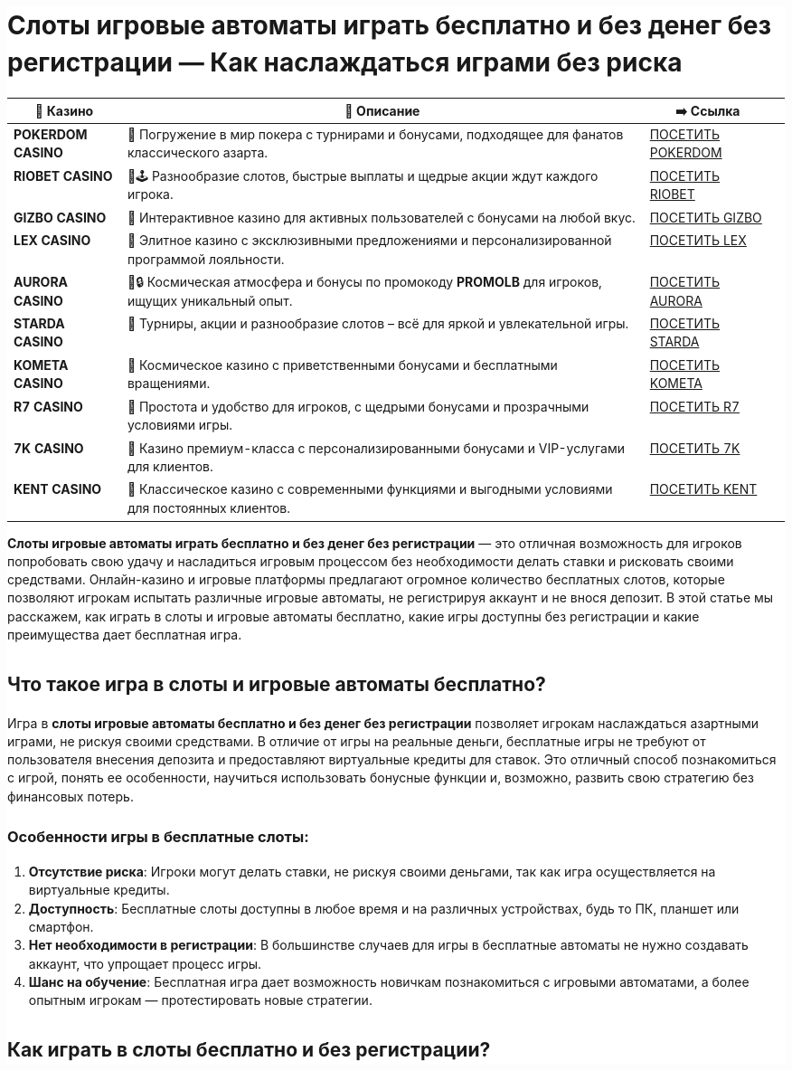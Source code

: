 # Слоты игровые автоматы играть бесплатно и без денег без регистрации — Как наслаждаться играми без риска
| 🎰 Казино           | 📜 Описание                                                                                       | ➡️ Ссылка                                                                                          |   |
| ------------------- | ------------------------------------------------------------------------------------------------- | -------------------------------------------------------------------------------------------------- | - |
| **POKERDOM CASINO** | 🎲 Погружение в мир покера с турнирами и бонусами, подходящее для фанатов классического азарта.   | [ПОСЕТИТЬ POKERDOM](https://brandplay.link/FwVc4f)                                                 |   |
| **RIOBET CASINO**   | 🌟🕹️ Разнообразие слотов, быстрые выплаты и щедрые акции ждут каждого игрока.                    | [ПОСЕТИТЬ RIOBET](https://brandplay.link/TnjsxFvH)                                                 |   |
| **GIZBO CASINO**    | 🚀 Интерактивное казино для активных пользователей с бонусами на любой вкус.                      | [ПОСЕТИТЬ GIZBO](https://brandplay.link/rvzLrVLp)                                                  |   |
| **LEX CASINO**      | 🎰 Элитное казино с эксклюзивными предложениями и персонализированной программой лояльности.      | [ПОСЕТИТЬ LEX](https://brandplay.link/VMqNXPFs)                                                    |   |
| **AURORA CASINO**   | 🌌🔒 Космическая атмосфера и бонусы по промокоду **PROMOLB** для игроков, ищущих уникальный опыт. | [ПОСЕТИТЬ AURORA](https://10trafic-stat2.com/click/668546556bcc6313411604bc/6766/13031/subaccount) |   |
| **STARDA CASINO**   | 🌠 Турниры, акции и разнообразие слотов – всё для яркой и увлекательной игры.                     | [ПОСЕТИТЬ STARDA](https://brandplay.link/HDcDrxLk)                                                 |   |
| **KOMETA CASINO**   | 💫 Космическое казино с приветственными бонусами и бесплатными вращениями.                        | [ПОСЕТИТЬ KOMETA](https://brandplay.link/jHzFFYGv)                                                 |   |
| **R7 CASINO**       | 🎯 Простота и удобство для игроков, с щедрыми бонусами и прозрачными условиями игры.              | [ПОСЕТИТЬ R7](https://brandplay.link/dByFXP7h)                                                     |   |
| **7K CASINO**       | 💎 Казино премиум-класса с персонализированными бонусами и VIP-услугами для клиентов.             | [ПОСЕТИТЬ 7K](https://brandplay.link/dd46bNgD)                                                     |   |
| **KENT CASINO**     | 🎲 Классическое казино с современными функциями и выгодными условиями для постоянных клиентов.    | [ПОСЕТИТЬ KENT](https://brandplay.link/XRH1g6Vb)                                                   |   |

**Слоты игровые автоматы играть бесплатно и без денег без регистрации** — это отличная возможность для игроков попробовать свою удачу и насладиться игровым процессом без необходимости делать ставки и рисковать своими средствами. Онлайн-казино и игровые платформы предлагают огромное количество бесплатных слотов, которые позволяют игрокам испытать различные игровые автоматы, не регистрируя аккаунт и не внося депозит. В этой статье мы расскажем, как играть в слоты и игровые автоматы бесплатно, какие игры доступны без регистрации и какие преимущества дает бесплатная игра.

## Что такое игра в слоты и игровые автоматы бесплатно?

Игра в **слоты игровые автоматы бесплатно и без денег без регистрации** позволяет игрокам наслаждаться азартными играми, не рискуя своими средствами. В отличие от игры на реальные деньги, бесплатные игры не требуют от пользователя внесения депозита и предоставляют виртуальные кредиты для ставок. Это отличный способ познакомиться с игрой, понять ее особенности, научиться использовать бонусные функции и, возможно, развить свою стратегию без финансовых потерь.

### Особенности игры в бесплатные слоты:

1. **Отсутствие риска**: Игроки могут делать ставки, не рискуя своими деньгами, так как игра осуществляется на виртуальные кредиты.
2. **Доступность**: Бесплатные слоты доступны в любое время и на различных устройствах, будь то ПК, планшет или смартфон.
3. **Нет необходимости в регистрации**: В большинстве случаев для игры в бесплатные автоматы не нужно создавать аккаунт, что упрощает процесс игры.
4. **Шанс на обучение**: Бесплатная игра дает возможность новичкам познакомиться с игровыми автоматами, а более опытным игрокам — протестировать новые стратегии.

## Как играть в слоты бесплатно и без регистрации?
